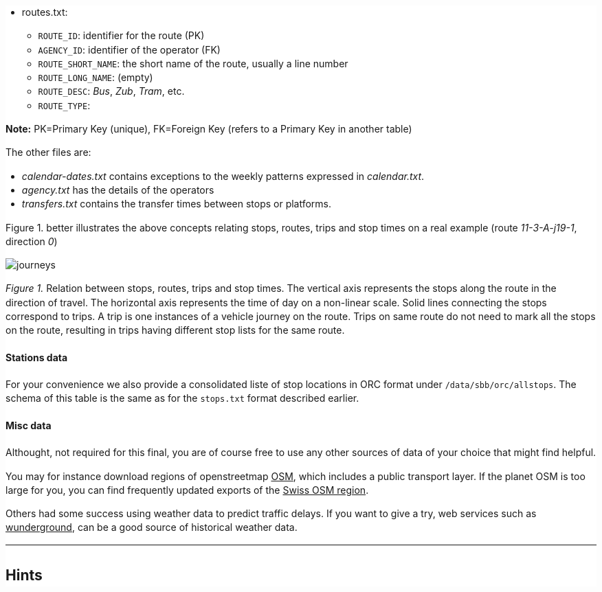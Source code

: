 * routes.txt:

    - `ROUTE_ID`: identifier for the route (PK)
    - `AGENCY_ID`: identifier of the operator (FK)
    - `ROUTE_SHORT_NAME`: the short name of the route, usually a line number
    - `ROUTE_LONG_NAME`: (empty)
    - `ROUTE_DESC`: _Bus_, _Zub_, _Tram_, etc.
    - `ROUTE_TYPE`:
    
**Note:** PK=Primary Key (unique), FK=Foreign Key (refers to a Primary Key in another table)

The other files are:

* _calendar-dates.txt_ contains exceptions to the weekly patterns expressed in _calendar.txt_.
* _agency.txt_ has the details of the operators
* _transfers.txt_ contains the transfer times between stops or platforms.

Figure 1. better illustrates the above concepts relating stops, routes, trips and stop times on a real example (route _11-3-A-j19-1_, direction _0_)


 ![journeys](figs/journeys.png)
 
 _Figure 1._ Relation between stops, routes, trips and stop times. The vertical axis represents the stops along the route in the direction of travel.
             The horizontal axis represents the time of day on a non-linear scale. Solid lines connecting the stops correspond to trips.
             A trip is one instances of a vehicle journey on the route. Trips on same route do not need
             to mark all the stops on the route, resulting in trips having different stop lists for the same route.


#### Stations data

For your convenience we also provide a consolidated liste of stop locations in ORC format under `/data/sbb/orc/allstops`. The schema of this table is the same as for the `stops.txt` format described earlier.

#### Misc data

Althought, not required for this final, you are of course free to use any other sources of data of your choice that might find helpful.

You may for instance download regions of openstreetmap [OSM](https://www.openstreetmap.org/#map=9/47.2839/8.1271&layers=TN),
which includes a public transport layer. If the planet OSM is too large for you,
you can find frequently updated exports of the [Swiss OSM region](https://planet.osm.ch/).

Others had some success using weather data to predict traffic delays.
If you want to give a try, web services such as [wunderground](https://www.wunderground.com/history/daily/ch/r%C3%BCmlang/LSZH/date/2022-1-1), can be a good
source of historical weather data.

----
## Hints
